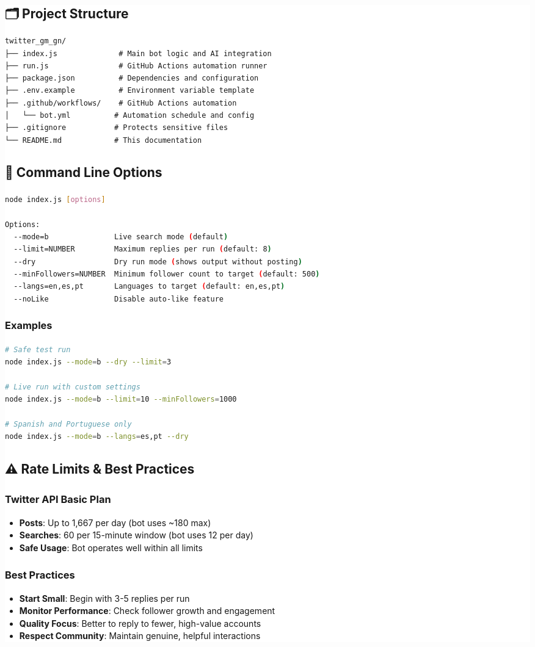 ## 🗂️ Project Structure

```
twitter_gm_gn/
├── index.js              # Main bot logic and AI integration
├── run.js                # GitHub Actions automation runner
├── package.json          # Dependencies and configuration  
├── .env.example          # Environment variable template
├── .github/workflows/    # GitHub Actions automation
│   └── bot.yml          # Automation schedule and config
├── .gitignore           # Protects sensitive files
└── README.md            # This documentation
```

## 🔧 Command Line Options

```bash
node index.js [options]

Options:
  --mode=b               Live search mode (default)
  --limit=NUMBER         Maximum replies per run (default: 8)
  --dry                  Dry run mode (shows output without posting)
  --minFollowers=NUMBER  Minimum follower count to target (default: 500)
  --langs=en,es,pt       Languages to target (default: en,es,pt)
  --noLike               Disable auto-like feature
```

### Examples

```bash
# Safe test run
node index.js --mode=b --dry --limit=3

# Live run with custom settings  
node index.js --mode=b --limit=10 --minFollowers=1000

# Spanish and Portuguese only
node index.js --mode=b --langs=es,pt --dry
```

## ⚠️ Rate Limits & Best Practices

### Twitter API Basic Plan
- **Posts**: Up to 1,667 per day (bot uses ~180 max)
- **Searches**: 60 per 15-minute window (bot uses 12 per day)
- **Safe Usage**: Bot operates well within all limits

### Best Practices
- **Start Small**: Begin with 3-5 replies per run
- **Monitor Performance**: Check follower growth and engagement
- **Quality Focus**: Better to reply to fewer, high-value accounts
- **Respect Community**: Maintain genuine, helpful interactions

